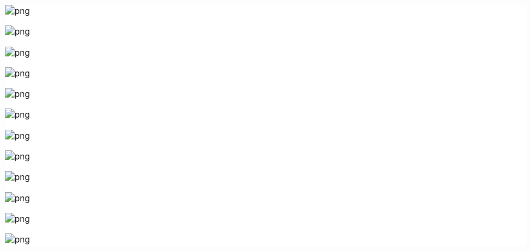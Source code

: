 


    
![png](README_files/README_30_188.png)
    



    
![png](README_files/README_30_189.png)
    



    
![png](README_files/README_30_190.png)
    



    
![png](README_files/README_30_191.png)
    



    
![png](README_files/README_30_192.png)
    



    
![png](README_files/README_30_193.png)
    



    
![png](README_files/README_30_194.png)
    



    
![png](README_files/README_30_195.png)
    



    
![png](README_files/README_30_196.png)
    



    
![png](README_files/README_30_197.png)
    



    
![png](README_files/README_30_198.png)
    



    
![png](README_files/README_30_199.png)
    